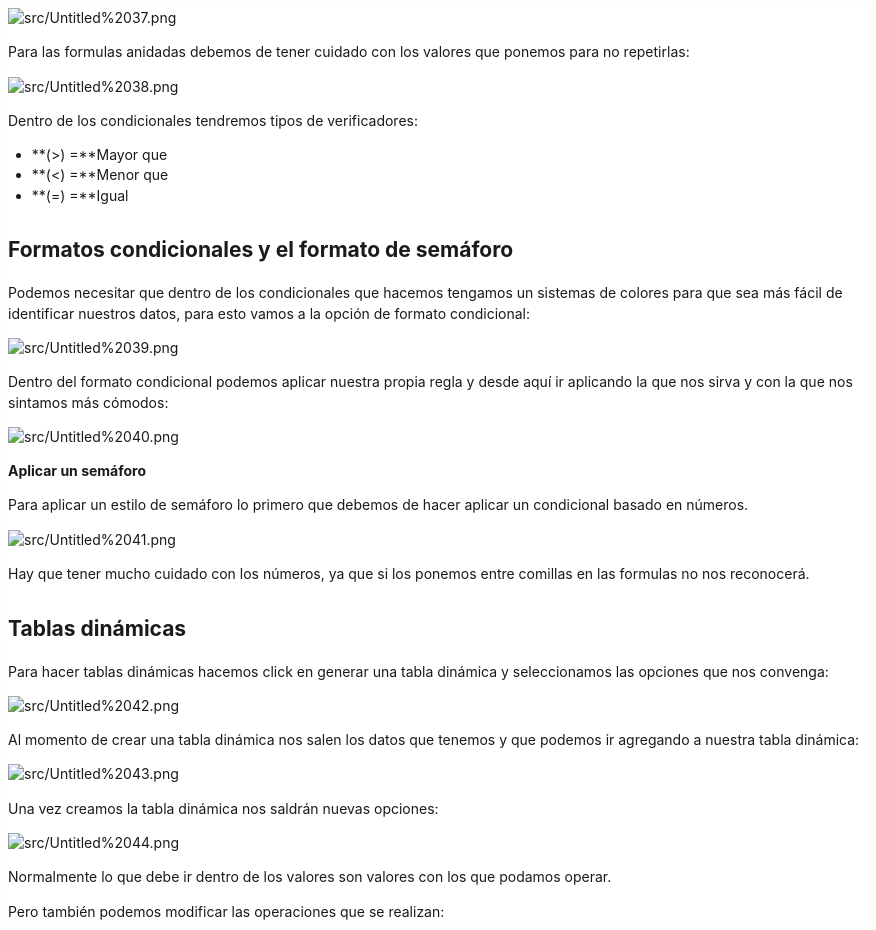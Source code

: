 ![src/Untitled%2037.png](src/Untitled%2037.png)

Para las formulas anidadas debemos de tener cuidado con los valores que ponemos para no repetirlas:

![src/Untitled%2038.png](src/Untitled%2038.png)

Dentro de los condicionales tendremos tipos de verificadores:

- **(>) =**Mayor que
- **(<) =**Menor que
- **(=) =**Igual

## Formatos condicionales y el formato de semáforo

Podemos necesitar que dentro de los condicionales que hacemos tengamos un sistemas de colores para que sea más fácil de identificar nuestros datos, para esto vamos a la opción de formato condicional:

![src/Untitled%2039.png](src/Untitled%2039.png)

Dentro del formato condicional podemos aplicar nuestra propia regla y desde aquí ir aplicando la que nos sirva y con la que nos sintamos más cómodos: 

![src/Untitled%2040.png](src/Untitled%2040.png)

**Aplicar un semáforo**

Para aplicar un estilo de semáforo lo primero que debemos de hacer aplicar un condicional basado en números.

![src/Untitled%2041.png](src/Untitled%2041.png)

Hay que tener mucho cuidado con los números, ya que si los ponemos entre comillas en las formulas no nos reconocerá. 

## Tablas dinámicas

Para hacer tablas dinámicas hacemos click en generar una tabla dinámica y seleccionamos las opciones que nos convenga:

![src/Untitled%2042.png](src/Untitled%2042.png)

Al momento de crear una tabla dinámica nos salen los datos que tenemos y que podemos ir agregando a nuestra tabla dinámica:

![src/Untitled%2043.png](src/Untitled%2043.png)

Una vez creamos la tabla dinámica nos saldrán nuevas opciones:

![src/Untitled%2044.png](src/Untitled%2044.png)

Normalmente lo que debe ir dentro de los valores son valores con los que podamos operar.

Pero también podemos modificar las operaciones que se realizan:
